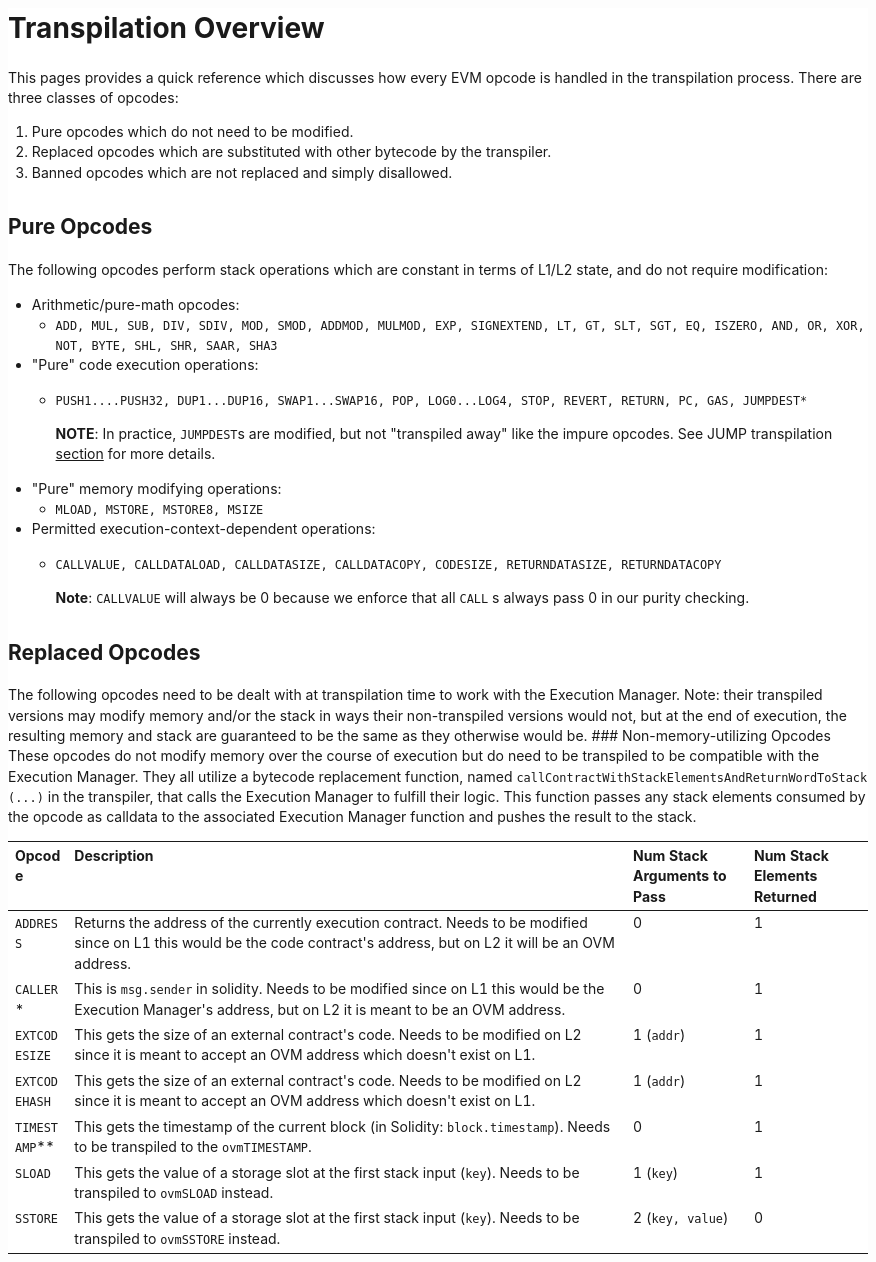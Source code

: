 # Transpilation Overview

This pages provides a quick reference which discusses how every EVM opcode is handled in the transpilation process. There are three classes of opcodes: 

1. Pure opcodes which do not need to be modified.
2. Replaced opcodes which are substituted with other bytecode by the transpiler.
3. Banned opcodes which are not replaced and simply disallowed.

## Pure Opcodes

The following opcodes perform stack operations which are constant in terms of L1/L2 state, and do not require modification:

* Arithmetic/pure-math opcodes:
  * `ADD, MUL, SUB, DIV, SDIV, MOD, SMOD, ADDMOD, MULMOD, EXP, SIGNEXTEND, LT, GT, SLT, SGT, EQ, ISZERO, AND, OR, XOR, NOT, BYTE, SHL, SHR, SAAR, SHA3`
* "Pure" code execution operations:
  * `PUSH1....PUSH32, DUP1...DUP16, SWAP1...SWAP16, POP, LOG0...LOG4, STOP, REVERT, RETURN, PC, GAS, JUMPDEST*`

    **NOTE**: In practice, `JUMPDEST`s are modified, but not "transpiled away" like the impure opcodes.  See JUMP transpilation [section](./jump-transpilation.md) for more details.
* "Pure" memory modifying operations:
  * `MLOAD, MSTORE, MSTORE8, MSIZE`
* Permitted execution-context-dependent operations:
  * `CALLVALUE, CALLDATALOAD, CALLDATASIZE, CALLDATACOPY, CODESIZE, RETURNDATASIZE, RETURNDATACOPY`

    **Note**: `CALLVALUE` will always be 0 because we enforce that all `CALL` s always pass 0 in our purity checking.

## Replaced Opcodes

The following opcodes need to be dealt with at transpilation time to work with the Execution Manager. Note: their transpiled versions may modify memory and/or the stack in ways their non-transpiled versions would not, but at the end of execution, the resulting memory and stack are guaranteed to be the same as they otherwise would be. \#\#\# Non-memory-utilizing Opcodes These opcodes do not modify memory over the course of execution but do need to be transpiled to be compatible with the Execution Manager. They all utilize a bytecode replacement function, named `callContractWithStackElementsAndReturnWordToStack(...)` in the transpiler, that calls the Execution Manager to fulfill their logic. This function passes any stack elements consumed by the opcode as calldata to the associated Execution Manager function and pushes the result to the stack.

| Opcode | Description | Num Stack Arguments to Pass | Num Stack Elements Returned |
| :--- | :--- | :--- | :--- |
| `ADDRESS` | Returns the address of the currently execution contract. Needs to be modified since on L1 this would be the code contract's address, but on L2 it will be an OVM address. | 0 | 1 |
| `CALLER`\* | This is `msg.sender` in solidity. Needs to be modified since on L1 this would be the Execution Manager's address, but on L2 it is meant to be an OVM address. | 0 | 1 |
| `EXTCODESIZE` | This gets the size of an external contract's code. Needs to be modified on L2 since it is meant to accept an OVM address which doesn't exist on L1. | 1 \(`addr`\) | 1 |
| `EXTCODEHASH` | This gets the size of an external contract's code. Needs to be modified on L2 since it is meant to accept an OVM address which doesn't exist on L1. | 1 \(`addr`\) | 1 |
| `TIMESTAMP`\*\* | This gets the timestamp of the current block \(in Solidity: `block.timestamp`\). Needs to be transpiled to the `ovmTIMESTAMP`. | 0 | 1 |
| `SLOAD` | This gets the value of a storage slot at the first stack input \(`key`\). Needs to be transpiled to `ovmSLOAD` instead. | 1 \(`key`\) | 1 |
| `SSTORE` | This gets the value of a storage slot at the first stack input \(`key`\). Needs to be transpiled to `ovmSSTORE` instead. | 2 \(`key, value`\) | 0 |

